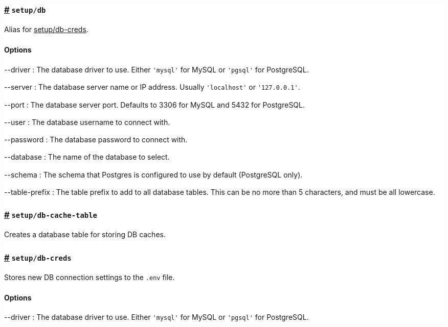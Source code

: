 <h3 id="setup-db">
    <a href="#setup-db" class="header-anchor">#</a>
    <code>setup/db</code>
</h3>


Alias for [setup/db-creds](#setup-db-creds).

<h4 id="setup-db-options" class="command-subheading">Options</h4>


--driver
: The database driver to use. Either `'mysql'` for MySQL or `'pgsql'` for PostgreSQL.


--server
: The database server name or IP address. Usually `'localhost'` or `'127.0.0.1'`.


--port
: The database server port. Defaults to 3306 for MySQL and 5432 for PostgreSQL.


--user
: The database username to connect with.


--password
: The database password to connect with.


--database
: The name of the database to select.


--schema
: The schema that Postgres is configured to use by default (PostgreSQL only).


--table-prefix
: The table prefix to add to all database tables. This can
be no more than 5 characters, and must be all lowercase.



<h3 id="setup-db-cache-table">
    <a href="#setup-db-cache-table" class="header-anchor">#</a>
    <code>setup/db-cache-table</code>
</h3>


Creates a database table for storing DB caches.

<h3 id="setup-db-creds">
    <a href="#setup-db-creds" class="header-anchor">#</a>
    <code>setup/db-creds</code>
</h3>


Stores new DB connection settings to the `.env` file.

<h4 id="setup-db-creds-options" class="command-subheading">Options</h4>


--driver
: The database driver to use. Either `'mysql'` for MySQL or `'pgsql'` for PostgreSQL.
